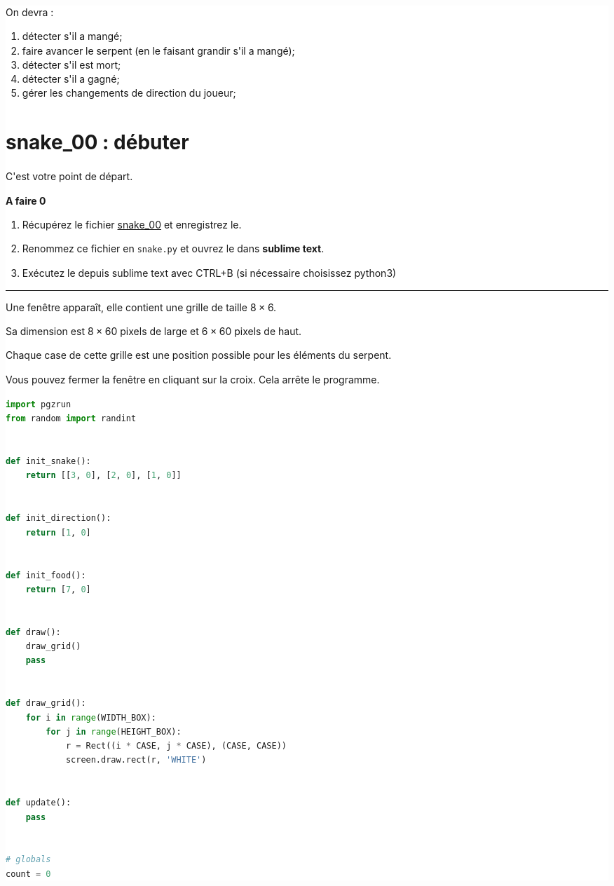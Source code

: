 On devra :

1. détecter s'il a mangé;
2. faire avancer le serpent (en le faisant grandir s'il a mangé);
3. détecter s'il est mort;
4. détecter s'il a gagné;
5. gérer les changements de direction du joueur;

# snake_00 : débuter

C'est votre point de départ.

**A faire 0**

1. Récupérez le fichier [snake_00](snake_00.py) et enregistrez le.

2. Renommez ce fichier en `snake.py` et ouvrez le dans **sublime text**.

3. Exécutez le depuis sublime text avec CTRL+B (si nécessaire choisissez python3)

---

Une fenêtre apparaît, elle contient une grille de taille $8\times 6$.

Sa dimension est $8 \times 60$ pixels de large et $6 \times 60$ pixels de haut.

Chaque case de cette grille est une position possible pour les éléments du
serpent.


Vous pouvez fermer la fenêtre en cliquant sur la croix. Cela arrête le
programme.

~~~python
import pgzrun
from random import randint


def init_snake():
    return [[3, 0], [2, 0], [1, 0]]


def init_direction():
    return [1, 0]


def init_food():
    return [7, 0]


def draw():
    draw_grid()
    pass


def draw_grid():
    for i in range(WIDTH_BOX):
        for j in range(HEIGHT_BOX):
            r = Rect((i * CASE, j * CASE), (CASE, CASE))
            screen.draw.rect(r, 'WHITE')


def update():
    pass


# globals
count = 0
~~~